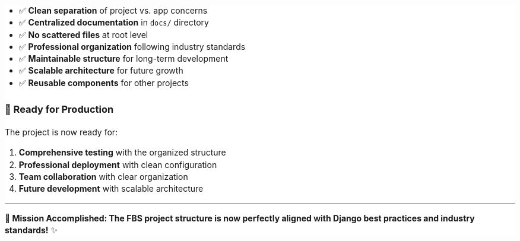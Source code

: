 - ✅ **Clean separation** of project vs. app concerns
- ✅ **Centralized documentation** in `docs/` directory
- ✅ **No scattered files** at root level
- ✅ **Professional organization** following industry standards
- ✅ **Maintainable structure** for long-term development
- ✅ **Scalable architecture** for future growth
- ✅ **Reusable components** for other projects

### **🚀 Ready for Production**

The project is now ready for:
1. **Comprehensive testing** with the organized structure
2. **Professional deployment** with clean configuration
3. **Team collaboration** with clear organization
4. **Future development** with scalable architecture

---

**🎯 Mission Accomplished: The FBS project structure is now perfectly aligned with Django best practices and industry standards!** ✨
